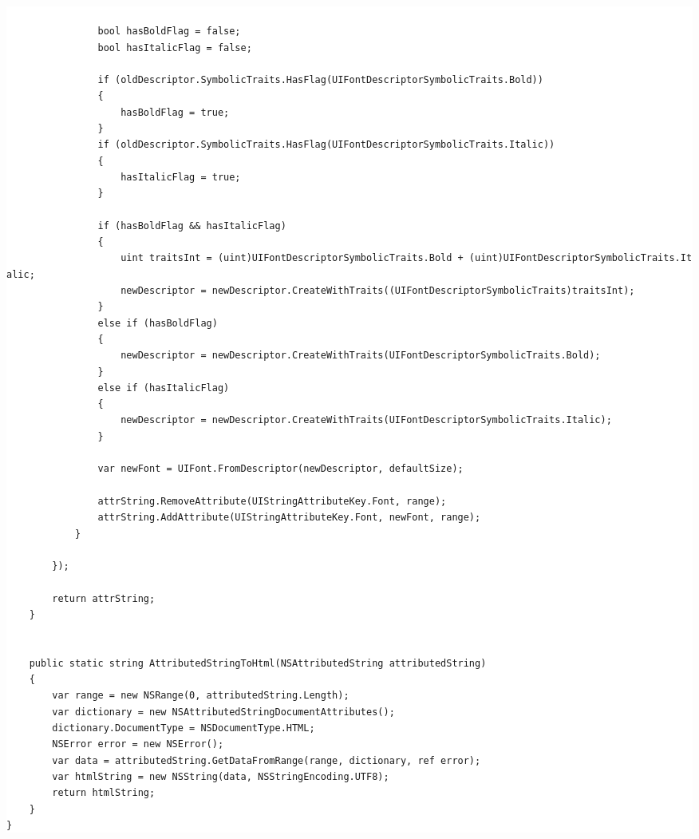 ```

                bool hasBoldFlag = false;
                bool hasItalicFlag = false;

                if (oldDescriptor.SymbolicTraits.HasFlag(UIFontDescriptorSymbolicTraits.Bold))
                {
                    hasBoldFlag = true;
                }
                if (oldDescriptor.SymbolicTraits.HasFlag(UIFontDescriptorSymbolicTraits.Italic))
                {
                    hasItalicFlag = true;
                }

                if (hasBoldFlag && hasItalicFlag)
                {
                    uint traitsInt = (uint)UIFontDescriptorSymbolicTraits.Bold + (uint)UIFontDescriptorSymbolicTraits.Italic;
                    newDescriptor = newDescriptor.CreateWithTraits((UIFontDescriptorSymbolicTraits)traitsInt);
                }
                else if (hasBoldFlag)
                {
                    newDescriptor = newDescriptor.CreateWithTraits(UIFontDescriptorSymbolicTraits.Bold);
                }
                else if (hasItalicFlag)
                {
                    newDescriptor = newDescriptor.CreateWithTraits(UIFontDescriptorSymbolicTraits.Italic);
                }

                var newFont = UIFont.FromDescriptor(newDescriptor, defaultSize);

                attrString.RemoveAttribute(UIStringAttributeKey.Font, range);
                attrString.AddAttribute(UIStringAttributeKey.Font, newFont, range);
            }

        });

        return attrString;
    }


    public static string AttributedStringToHtml(NSAttributedString attributedString)
    {
        var range = new NSRange(0, attributedString.Length);
        var dictionary = new NSAttributedStringDocumentAttributes();
        dictionary.DocumentType = NSDocumentType.HTML;
        NSError error = new NSError();
        var data = attributedString.GetDataFromRange(range, dictionary, ref error);
        var htmlString = new NSString(data, NSStringEncoding.UTF8);
        return htmlString;
    }
}

```
